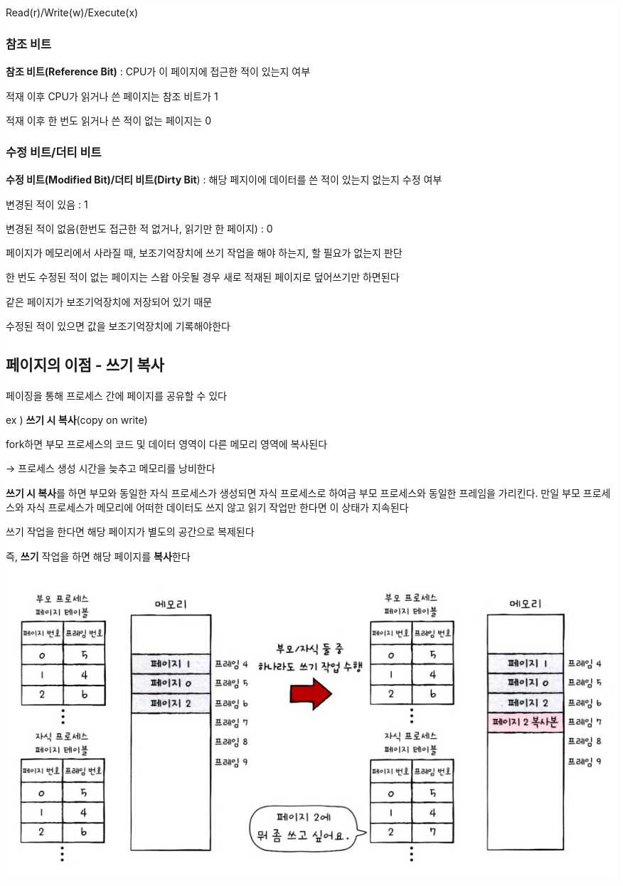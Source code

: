 Read(r)/Write(w)/Execute(x)

### 참조 비트

**참조 비트(Reference Bit)** : CPU가 이 페이지에 접근한 적이 있는지 여부

적재 이후 CPU가 읽거나 쓴 페이지는 참조 비트가 1

적재 이후 한 번도 읽거나 쓴 적이 없는 페이지는 0

### 수정 비트/더티 비트

**수정 비트(Modified Bit)/더티 비트(Dirty Bit**) : 해당 페지이에 데이터를 쓴 적이 있는지 없는지 수정 여부

변경된 적이 있음 : 1

변경된 적이 없음(한번도 접근한 적 없거나, 읽기만 한 페이지) : 0

페이지가 메모리에서 사라질 때, 보조기억장치에 쓰기 작업을 해야 하는지, 할 필요가 없는지 판단

한 번도 수정된 적이 없는 페이지는 스왑 아웃될 경우 새로 적재된 페이지로 덮어쓰기만 하면된다

같은 페이지가 보조기억장치에 저장되어 있기 때문

수정된 적이 있으면 값을 보조기억장치에 기록해야한다

## 페이지의 이점 - 쓰기 복사

페이징을 통해 프로세스 간에 페이지를 공유할 수 있다

ex ) **쓰기 시 복사**(copy on write)

fork하면 부모 프로세스의 코드 및 데이터 영역이 다른 메모리 영역에 복사된다

→ 프로세스 생성 시간을 늦추고 메모리를 낭비한다

**쓰기 시 복사**를 하면 부모와 동일한 자식 프로세스가 생성되면 자식 프로세스로 하여금 부모 프로세스와 동일한 프레임을 가리킨다. 만일 부모 프로세스와 자식 프로세스가 메모리에 어떠한 데이터도 쓰지 않고 읽기 작업만 한다면 이 상태가 지속된다

쓰기 작업을 한다면 해당 페이지가 별도의 공간으로 복제된다

즉, **쓰기** 작업을 하면 해당 페이지를 **복사**한다

![Untitled](img/os14_8.png)
